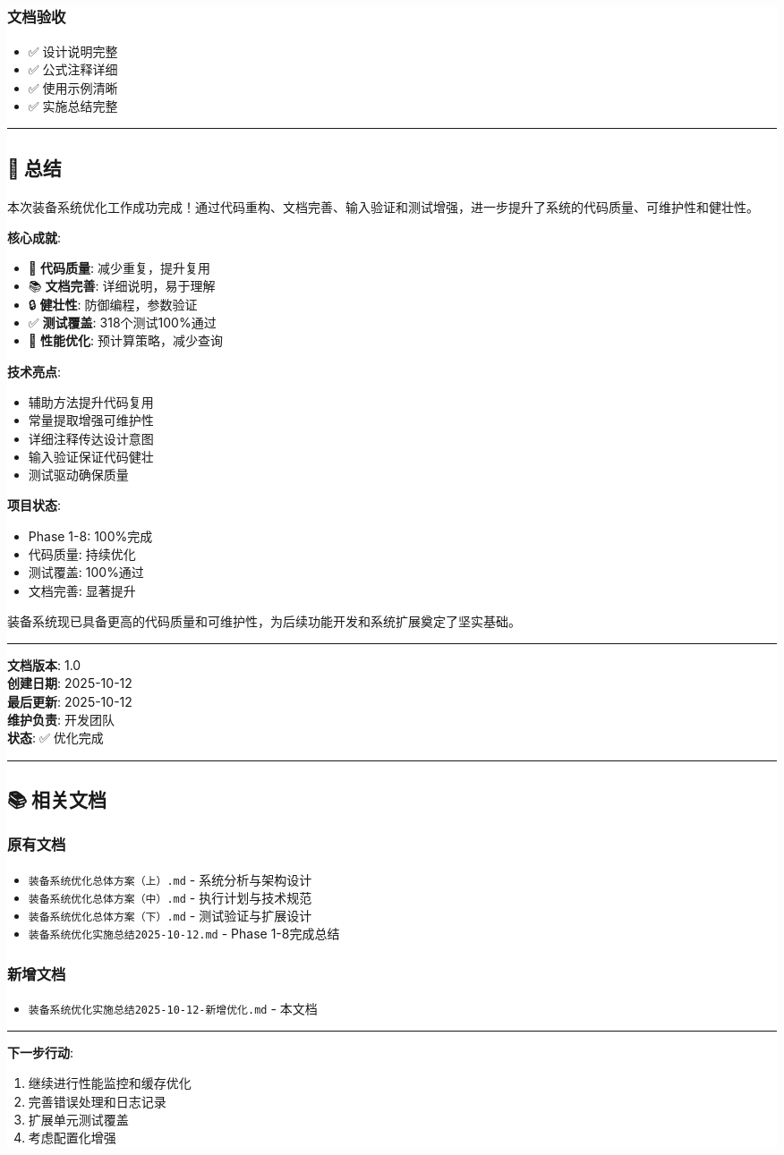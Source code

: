 ### 文档验收
- ✅ 设计说明完整
- ✅ 公式注释详细
- ✅ 使用示例清晰
- ✅ 实施总结完整

---

## 🎉 总结

本次装备系统优化工作成功完成！通过代码重构、文档完善、输入验证和测试增强，进一步提升了系统的代码质量、可维护性和健壮性。

**核心成就**:
- 🎯 **代码质量**: 减少重复，提升复用
- 📚 **文档完善**: 详细说明，易于理解
- 🔒 **健壮性**: 防御编程，参数验证
- ✅ **测试覆盖**: 318个测试100%通过
- 🚀 **性能优化**: 预计算策略，减少查询

**技术亮点**:
- 辅助方法提升代码复用
- 常量提取增强可维护性
- 详细注释传达设计意图
- 输入验证保证代码健壮
- 测试驱动确保质量

**项目状态**:
- Phase 1-8: 100%完成
- 代码质量: 持续优化
- 测试覆盖: 100%通过
- 文档完善: 显著提升

装备系统现已具备更高的代码质量和可维护性，为后续功能开发和系统扩展奠定了坚实基础。

---

**文档版本**: 1.0  
**创建日期**: 2025-10-12  
**最后更新**: 2025-10-12  
**维护负责**: 开发团队  
**状态**: ✅ 优化完成

---

## 📚 相关文档

### 原有文档
- `装备系统优化总体方案（上）.md` - 系统分析与架构设计
- `装备系统优化总体方案（中）.md` - 执行计划与技术规范
- `装备系统优化总体方案（下）.md` - 测试验证与扩展设计
- `装备系统优化实施总结2025-10-12.md` - Phase 1-8完成总结

### 新增文档
- `装备系统优化实施总结2025-10-12-新增优化.md` - 本文档

---

**下一步行动**: 
1. 继续进行性能监控和缓存优化
2. 完善错误处理和日志记录
3. 扩展单元测试覆盖
4. 考虑配置化增强
